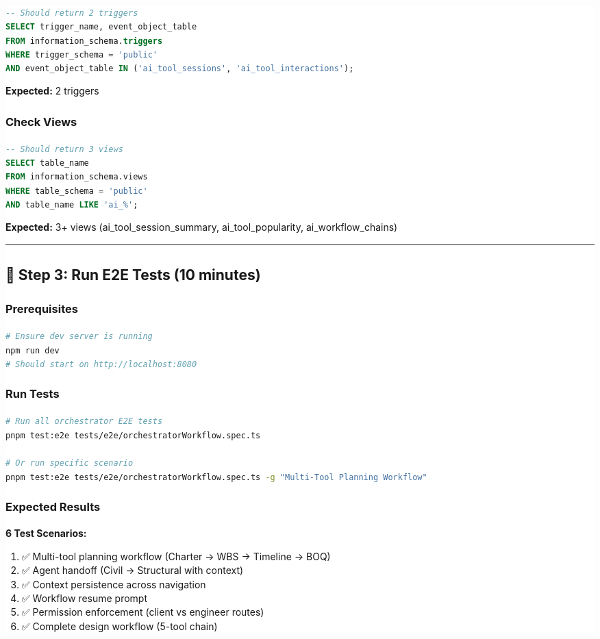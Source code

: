 ```sql
-- Should return 2 triggers
SELECT trigger_name, event_object_table 
FROM information_schema.triggers 
WHERE trigger_schema = 'public' 
AND event_object_table IN ('ai_tool_sessions', 'ai_tool_interactions');
```

**Expected:** 2 triggers

### Check Views

```sql
-- Should return 3 views
SELECT table_name 
FROM information_schema.views 
WHERE table_schema = 'public' 
AND table_name LIKE 'ai_%';
```

**Expected:** 3+ views (ai_tool_session_summary, ai_tool_popularity, ai_workflow_chains)

---

## 🧪 Step 3: Run E2E Tests (10 minutes)

### Prerequisites

```bash
# Ensure dev server is running
npm run dev
# Should start on http://localhost:8080
```

### Run Tests

```bash
# Run all orchestrator E2E tests
pnpm test:e2e tests/e2e/orchestratorWorkflow.spec.ts

# Or run specific scenario
pnpm test:e2e tests/e2e/orchestratorWorkflow.spec.ts -g "Multi-Tool Planning Workflow"
```

### Expected Results

**6 Test Scenarios:**
1. ✅ Multi-tool planning workflow (Charter → WBS → Timeline → BOQ)
2. ✅ Agent handoff (Civil → Structural with context)
3. ✅ Context persistence across navigation
4. ✅ Workflow resume prompt
5. ✅ Permission enforcement (client vs engineer routes)
6. ✅ Complete design workflow (5-tool chain)
